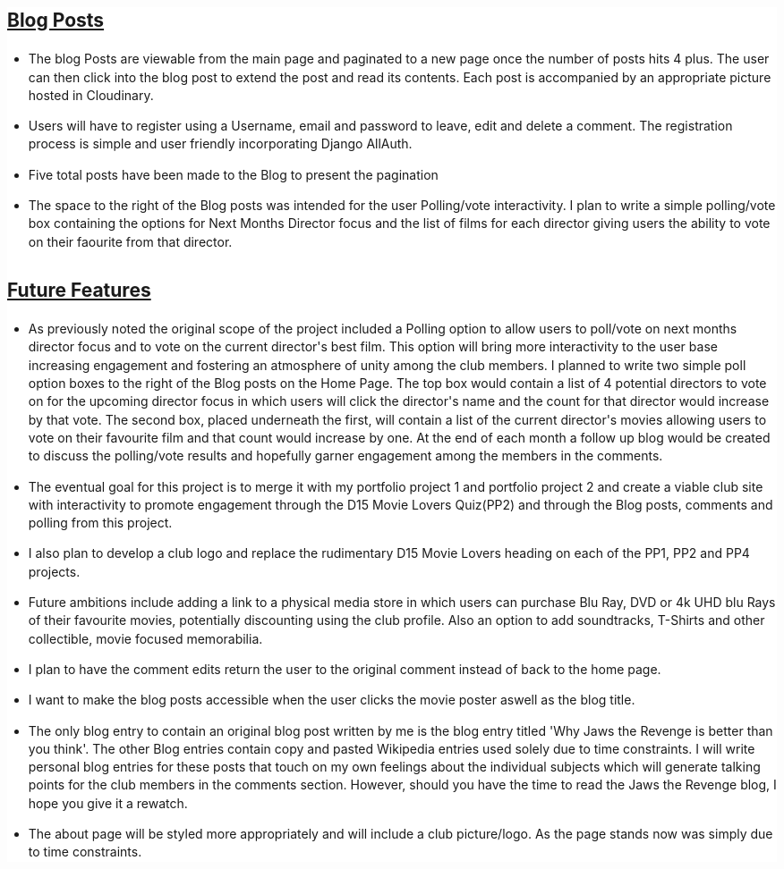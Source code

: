 ## <u>Blog Posts</u>

* The blog Posts are viewable from the main page and paginated to a new page once the number of posts hits 4 plus. The user can then click into the blog post to extend the post and read its contents. Each post is accompanied by an appropriate picture hosted in Cloudinary.

* Users will have to register using a Username, email and password to leave, edit and delete a comment. The registration process is simple and user friendly incorporating Django AllAuth.

* Five total posts have been made to the Blog to present the pagination

* The space to the right of the Blog posts was intended for the user Polling/vote interactivity. I plan to write a simple polling/vote box containing the options for Next Months Director focus and the list of films for each director giving users the ability to vote on their faourite from that director.


## <u>Future Features</u>

* As previously noted the original scope of the project included a Polling option to allow users to poll/vote on next months director focus and to vote on the current director's best film. This option will bring more interactivity to the user base increasing engagement and fostering an atmosphere of unity among the club members. I planned to write two simple poll option boxes to the right of the Blog posts on the Home Page. The top box would contain a list of 4 potential directors to vote on for the upcoming director focus in which users will click the director's name and the count for that director would increase by that vote. The second box, placed underneath the first, will contain a list of the current director's movies allowing users to vote on their favourite film and that count would increase by one. At the end of each month a follow up blog would be created to discuss the polling/vote results and hopefully garner engagement among the members in the comments.

* The eventual goal for this project is to merge it with my portfolio project 1 and portfolio project 2 and create a viable club site with interactivity to promote engagement through the D15 Movie Lovers Quiz(PP2) and through the Blog posts, comments and polling from this project.

* I also plan to develop a club logo and replace the rudimentary D15 Movie Lovers heading on each of the PP1, PP2 and PP4 projects.

* Future ambitions include adding a link to a physical media store in which users can purchase Blu Ray, DVD or 4k UHD blu Rays of their favourite movies, potentially discounting using the club profile. Also an option to add soundtracks, T-Shirts and other collectible, movie focused memorabilia.

* I plan to have the comment edits return the user to the original comment instead of back to the home page.

* I want to make the blog posts accessible when the user clicks the movie poster aswell as the blog title.

* The only blog entry to contain an original blog post written by me is the blog entry titled 'Why Jaws the Revenge is better than you think'. The other Blog entries contain copy and pasted Wikipedia entries used solely due to time constraints. I will write personal blog entries for these posts that touch on my own feelings about the individual subjects which will generate talking points for the club members in the comments section. However, should you have the time to read the Jaws the Revenge blog, I hope you give it a rewatch.

* The about page will be styled more appropriately and will include a club picture/logo. As the page stands now was simply due to time constraints.
